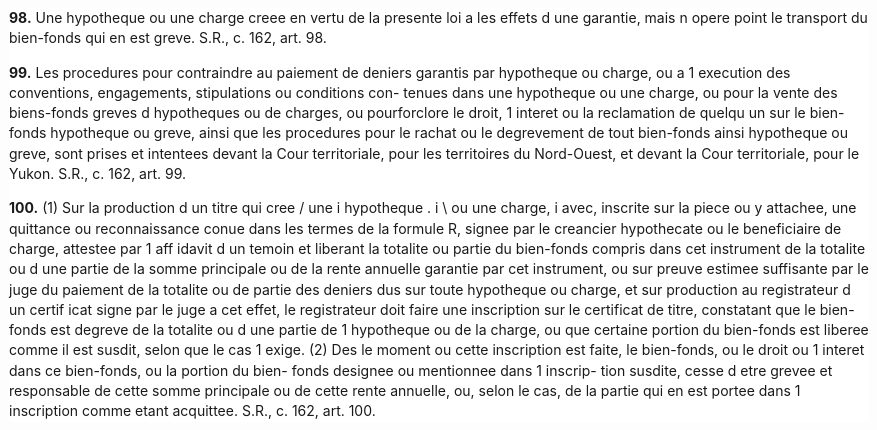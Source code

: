 **98.** Une hypotheque ou une charge creee
en vertu de la presente loi a les effets d une
garantie, mais n opere point le transport du
bien-fonds qui en est greve. S.R., c. 162,
art. 98.

**99.** Les procedures pour contraindre au
paiement de deniers garantis par hypotheque
ou charge, ou a 1 execution des conventions,
engagements, stipulations ou conditions con-
tenues dans une hypotheque ou une charge,
ou pour la vente des biens-fonds greves
d hypotheques ou de charges, ou pourforclore
le droit, 1 interet ou la reclamation de
quelqu un sur le bien-fonds hypotheque ou
greve, ainsi que les procedures pour le rachat
ou le degrevement de tout bien-fonds ainsi
hypotheque ou greve, sont prises et intentees
devant la Cour territoriale, pour les territoires
du Nord-Ouest, et devant la Cour territoriale,
pour le Yukon. S.R., c. 162, art. 99.

**100.** (1) Sur la production d un titre qui
cree / une i hypotheque . i \ ou une charge, i avec,
inscrite sur la piece ou y attachee, une
quittance ou reconnaissance conue dans les
termes de la formule R, signee par le creancier
hypothecate ou le beneficiaire de charge,
attestee par 1 aff idavit d un temoin et liberant
la totalite ou partie du bien-fonds compris
dans cet instrument de la totalite ou d une
partie de la somme principale ou de la rente
annuelle garantie par cet instrument, ou sur
preuve estimee suffisante par le juge du
paiement de la totalite ou de partie des
deniers dus sur toute hypotheque ou charge,
et sur production au registrateur d un certif icat
signe par le juge a cet effet, le registrateur
doit faire une inscription sur le certificat de
titre, constatant que le bien-fonds est degreve
de la totalite ou d une partie de 1 hypotheque
ou de la charge, ou que certaine portion du
bien-fonds est liberee comme il est susdit,
selon que le cas 1 exige.
(2) Des le moment ou cette inscription est
faite, le bien-fonds, ou le droit ou 1 interet
dans ce bien-fonds, ou la portion du bien-
fonds designee ou mentionnee dans 1 inscrip-
tion susdite, cesse d etre grevee et responsable
de cette somme principale ou de cette rente
annuelle, ou, selon le cas, de la partie qui en
est portee dans 1 inscription comme etant
acquittee. S.R., c. 162, art. 100.
